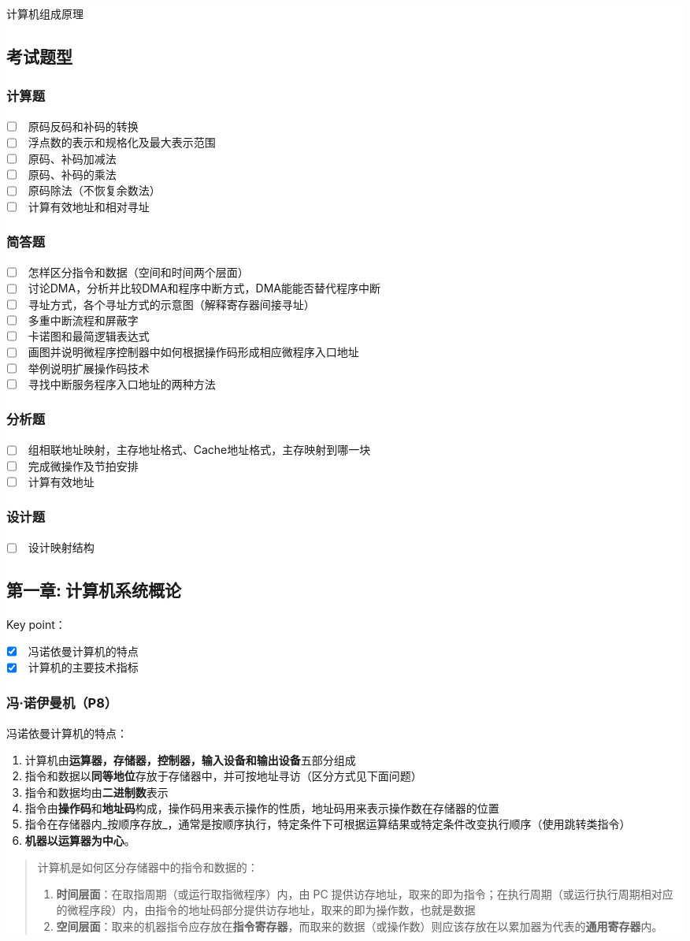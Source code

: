   计算机组成原理
## 考试题型

### 计算题

- [ ]  原码反码和补码的转换
- [ ]  浮点数的表示和规格化及最大表示范围
- [ ]  原码、补码加减法
- [ ]  原码、补码的乘法
- [ ]  原码除法（不恢复余数法）
- [ ]  计算有效地址和相对寻址

### 简答题

- [ ]  怎样区分指令和数据（空间和时间两个层面）
- [ ]  讨论DMA，分析并比较DMA和程序中断方式，DMA能能否替代程序中断
- [ ]  寻址方式，各个寻址方式的示意图（解释寄存器间接寻址）
- [ ]  多重中断流程和屏蔽字
- [ ]  卡诺图和最简逻辑表达式
- [ ]  画图并说明微程序控制器中如何根据操作码形成相应微程序入口地址
- [ ]  举例说明扩展操作码技术
- [ ]  寻找中断服务程序入口地址的两种方法

### 分析题

- [ ]  组相联地址映射，主存地址格式、Cache地址格式，主存映射到哪一块
- [ ]  完成微操作及节拍安排
- [ ]  计算有效地址

### 设计题

- [ ]  设计映射结构

## 第一章: 计算机系统概论

Key point：

- [x]  冯诺依曼计算机的特点
- [x]  计算机的主要技术指标

### 冯·诺伊曼机（P8）

冯诺依曼计算机的特点：

1. 计算机由**运算器，存储器，控制器，输入设备和输出设备**五部分组成
2. 指令和数据以**同等地位**存放于存储器中，并可按地址寻访（区分方式见下面问题）
3. 指令和数据均由**二进制数**表示
4. 指令由**操作码**和**地址码**构成，操作码用来表示操作的性质，地址码用来表示操作数在存储器的位置
5. 指令在存储器内_按顺序存放_，通常是按顺序执行，特定条件下可根据运算结果或特定条件改变执行顺序（使用跳转类指令）
6. **机器以运算器为中心**。

> 计算机是如何区分存储器中的指令和数据的：
> 
> 1. **时间层面**：在取指周期（或运行取指微程序）内，由 PC 提供访存地址，取来的即为指令；在执行周期（或运行执行周期相对应的微程序段）内，由指令的地址码部分提供访存地址，取来的即为操作数，也就是数据
> 2. **空间层面**：取来的机器指令应存放在**指令寄存器**，而取来的数据（或操作数）则应该存放在以累加器为代表的**通用寄存器**内。
